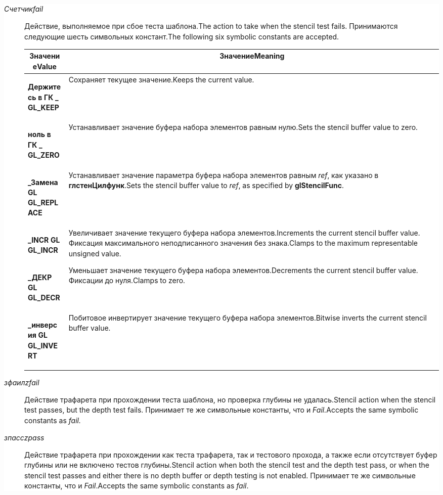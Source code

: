 <dl> <dt>

<span data-ttu-id="77b64-108">*Cчетчик*</span><span class="sxs-lookup"><span data-stu-id="77b64-108">*fail*</span></span> 
</dt> <dd>

<span data-ttu-id="77b64-109">Действие, выполняемое при сбое теста шаблона.</span><span class="sxs-lookup"><span data-stu-id="77b64-109">The action to take when the stencil test fails.</span></span> <span data-ttu-id="77b64-110">Принимаются следующие шесть символьных констант.</span><span class="sxs-lookup"><span data-stu-id="77b64-110">The following six symbolic constants are accepted.</span></span>



| <span data-ttu-id="77b64-111">Значение</span><span class="sxs-lookup"><span data-stu-id="77b64-111">Value</span></span>                                                                                                                                                | <span data-ttu-id="77b64-112">Значение</span><span class="sxs-lookup"><span data-stu-id="77b64-112">Meaning</span></span>                                                                                                     |
|------------------------------------------------------------------------------------------------------------------------------------------------------|-------------------------------------------------------------------------------------------------------------|
| <span id="GL_KEEP"></span><span id="gl_keep"></span><dl> <span data-ttu-id="77b64-113"><dt>**Держитесь в ГК \_**</dt></span><span class="sxs-lookup"><span data-stu-id="77b64-113"><dt>**GL\_KEEP**</dt></span></span> </dl>          | <span data-ttu-id="77b64-114">Сохраняет текущее значение.</span><span class="sxs-lookup"><span data-stu-id="77b64-114">Keeps the current value.</span></span><br/>                                                                         |
| <span id="GL_ZERO"></span><span id="gl_zero"></span><dl> <span data-ttu-id="77b64-115"><dt>**ноль в ГК \_**</dt></span><span class="sxs-lookup"><span data-stu-id="77b64-115"><dt>**GL\_ZERO**</dt></span></span> </dl>          | <span data-ttu-id="77b64-116">Устанавливает значение буфера набора элементов равным нулю.</span><span class="sxs-lookup"><span data-stu-id="77b64-116">Sets the stencil buffer value to zero.</span></span><br/>                                                           |
| <span id="GL_REPLACE"></span><span id="gl_replace"></span><dl> <span data-ttu-id="77b64-117"><dt>**\_Замена GL**</dt></span><span class="sxs-lookup"><span data-stu-id="77b64-117"><dt>**GL\_REPLACE**</dt></span></span> </dl> | <span data-ttu-id="77b64-118">Устанавливает значение параметра буфера набора элементов равным *ref*, как указано в **глстенЦилфунк**.</span><span class="sxs-lookup"><span data-stu-id="77b64-118">Sets the stencil buffer value to *ref*, as specified by **glStencilFunc**.</span></span><br/>                       |
| <span id="GL_INCR"></span><span id="gl_incr"></span><dl> <span data-ttu-id="77b64-119"><dt>**\_INCR GL**</dt></span><span class="sxs-lookup"><span data-stu-id="77b64-119"><dt>**GL\_INCR**</dt></span></span> </dl>          | <span data-ttu-id="77b64-120">Увеличивает значение текущего буфера набора элементов.</span><span class="sxs-lookup"><span data-stu-id="77b64-120">Increments the current stencil buffer value.</span></span> <span data-ttu-id="77b64-121">Фиксация максимального неподписанного значения без знака.</span><span class="sxs-lookup"><span data-stu-id="77b64-121">Clamps to the maximum representable unsigned value.</span></span><br/> |
| <span id="GL_DECR"></span><span id="gl_decr"></span><dl> <span data-ttu-id="77b64-122"><dt>**\_ДЕКР GL**</dt></span><span class="sxs-lookup"><span data-stu-id="77b64-122"><dt>**GL\_DECR**</dt></span></span> </dl>          | <span data-ttu-id="77b64-123">Уменьшает значение текущего буфера набора элементов.</span><span class="sxs-lookup"><span data-stu-id="77b64-123">Decrements the current stencil buffer value.</span></span> <span data-ttu-id="77b64-124">Фиксации до нуля.</span><span class="sxs-lookup"><span data-stu-id="77b64-124">Clamps to zero.</span></span><br/>                                     |
| <span id="GL_INVERT"></span><span id="gl_invert"></span><dl> <span data-ttu-id="77b64-125"><dt>**\_инверсия GL**</dt></span><span class="sxs-lookup"><span data-stu-id="77b64-125"><dt>**GL\_INVERT**</dt></span></span> </dl>    | <span data-ttu-id="77b64-126">Побитовое инвертирует значение текущего буфера набора элементов.</span><span class="sxs-lookup"><span data-stu-id="77b64-126">Bitwise inverts the current stencil buffer value.</span></span><br/>                                                |



 

</dd> <dt>

<span data-ttu-id="77b64-127">*зфаил*</span><span class="sxs-lookup"><span data-stu-id="77b64-127">*zfail*</span></span> 
</dt> <dd>

<span data-ttu-id="77b64-128">Действие трафарета при прохождении теста шаблона, но проверка глубины не удалась.</span><span class="sxs-lookup"><span data-stu-id="77b64-128">Stencil action when the stencil test passes, but the depth test fails.</span></span> <span data-ttu-id="77b64-129">Принимает те же символьные константы, что и *Fail.*</span><span class="sxs-lookup"><span data-stu-id="77b64-129">Accepts the same symbolic constants as *fail.*</span></span>

</dd> <dt>

<span data-ttu-id="77b64-130">*зпасс*</span><span class="sxs-lookup"><span data-stu-id="77b64-130">*zpass*</span></span> 
</dt> <dd>

<span data-ttu-id="77b64-131">Действие трафарета при прохождении как теста трафарета, так и тестового прохода, а также если отсутствует буфер глубины или не включено тестов глубины.</span><span class="sxs-lookup"><span data-stu-id="77b64-131">Stencil action when both the stencil test and the depth test pass, or when the stencil test passes and either there is no depth buffer or depth testing is not enabled.</span></span> <span data-ttu-id="77b64-132">Принимает те же символьные константы, что и *Fail*.</span><span class="sxs-lookup"><span data-stu-id="77b64-132">Accepts the same symbolic constants as *fail*.</span></span>

</dd> </dl>
